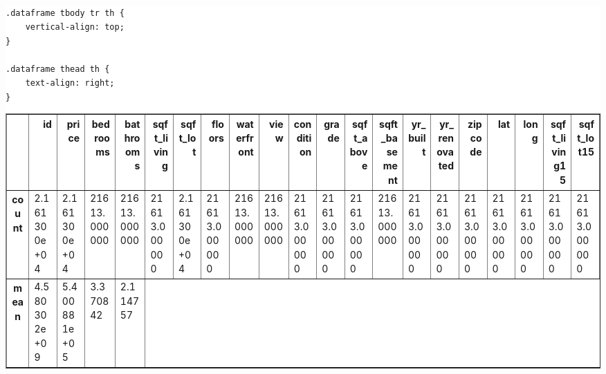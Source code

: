     .dataframe tbody tr th {
        vertical-align: top;
    }

    .dataframe thead th {
        text-align: right;
    }
</style>
<table border="1" class="dataframe">
  <thead>
    <tr style="text-align: right;">
      <th></th>
      <th>id</th>
      <th>price</th>
      <th>bedrooms</th>
      <th>bathrooms</th>
      <th>sqft_living</th>
      <th>sqft_lot</th>
      <th>floors</th>
      <th>waterfront</th>
      <th>view</th>
      <th>condition</th>
      <th>grade</th>
      <th>sqft_above</th>
      <th>sqft_basement</th>
      <th>yr_built</th>
      <th>yr_renovated</th>
      <th>zipcode</th>
      <th>lat</th>
      <th>long</th>
      <th>sqft_living15</th>
      <th>sqft_lot15</th>
    </tr>
  </thead>
  <tbody>
    <tr>
      <th>count</th>
      <td>2.161300e+04</td>
      <td>2.161300e+04</td>
      <td>21613.000000</td>
      <td>21613.000000</td>
      <td>21613.000000</td>
      <td>2.161300e+04</td>
      <td>21613.000000</td>
      <td>21613.000000</td>
      <td>21613.000000</td>
      <td>21613.000000</td>
      <td>21613.000000</td>
      <td>21613.000000</td>
      <td>21613.000000</td>
      <td>21613.000000</td>
      <td>21613.000000</td>
      <td>21613.000000</td>
      <td>21613.000000</td>
      <td>21613.000000</td>
      <td>21613.000000</td>
      <td>21613.000000</td>
    </tr>
    <tr>
      <th>mean</th>
      <td>4.580302e+09</td>
      <td>5.400881e+05</td>
      <td>3.370842</td>
      <td>2.114757</td>